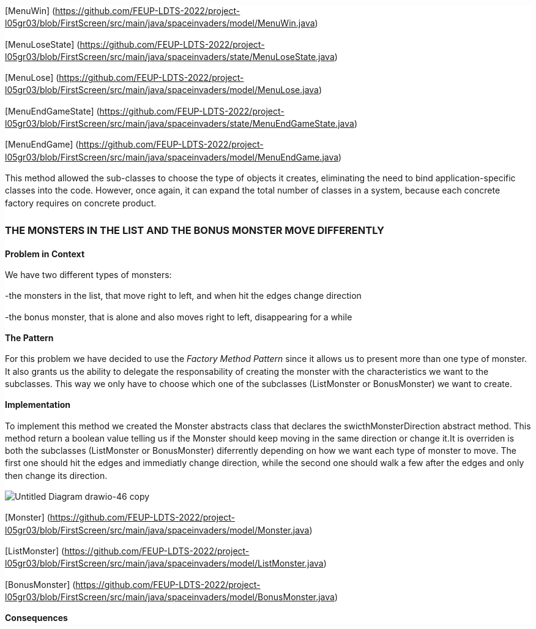 [MenuWin] (https://github.com/FEUP-LDTS-2022/project-l05gr03/blob/FirstScreen/src/main/java/spaceinvaders/model/MenuWin.java)

[MenuLoseState] (https://github.com/FEUP-LDTS-2022/project-l05gr03/blob/FirstScreen/src/main/java/spaceinvaders/state/MenuLoseState.java)

[MenuLose] (https://github.com/FEUP-LDTS-2022/project-l05gr03/blob/FirstScreen/src/main/java/spaceinvaders/model/MenuLose.java)

[MenuEndGameState] (https://github.com/FEUP-LDTS-2022/project-l05gr03/blob/FirstScreen/src/main/java/spaceinvaders/state/MenuEndGameState.java)

[MenuEndGame] (https://github.com/FEUP-LDTS-2022/project-l05gr03/blob/FirstScreen/src/main/java/spaceinvaders/model/MenuEndGame.java)

This method allowed the sub-classes to choose the type of objects it creates, eliminating the need to bind application-specific classes into the code. However, once again, it can expand the total number of classes in a system, because each concrete factory requires on concrete product.

### THE MONSTERS IN THE LIST AND THE BONUS MONSTER MOVE DIFFERENTLY 

**Problem in Context**

We have two different types of monsters:

-the monsters in the list, that move right to left, and when hit the edges change direction

-the bonus monster, that is alone and also moves right to left, disappearing for a while

**The Pattern**

For this problem we have decided to use the *Factory Method Pattern* since it allows us to present more than one type of monster. It also grants us the ability to delegate the responsability of creating the monster with the characteristics we want to the subclasses. This way we only have to choose which one of the subclasses (ListMonster or BonusMonster) we want to create.

**Implementation**

To implement this method we created the Monster abstracts class that declares the swicthMonsterDirection abstract method. This method return a boolean value telling us if the Monster should keep moving in the same direction or change it.It is overriden is both the subclasses (ListMonster or BonusMonster) diferrently depending on how we want each type of monster to move. The first one should hit the edges and immediatly change direction, while the second one should walk a few after the edges and only then change its direction.

![Untitled Diagram drawio-46 copy](https://user-images.githubusercontent.com/92671491/209145670-933c8a4c-24e5-4037-8331-3ed5a9fc417a.png)


[Monster] (https://github.com/FEUP-LDTS-2022/project-l05gr03/blob/FirstScreen/src/main/java/spaceinvaders/model/Monster.java)

[ListMonster] (https://github.com/FEUP-LDTS-2022/project-l05gr03/blob/FirstScreen/src/main/java/spaceinvaders/model/ListMonster.java)

[BonusMonster] (https://github.com/FEUP-LDTS-2022/project-l05gr03/blob/FirstScreen/src/main/java/spaceinvaders/model/BonusMonster.java)

**Consequences**
